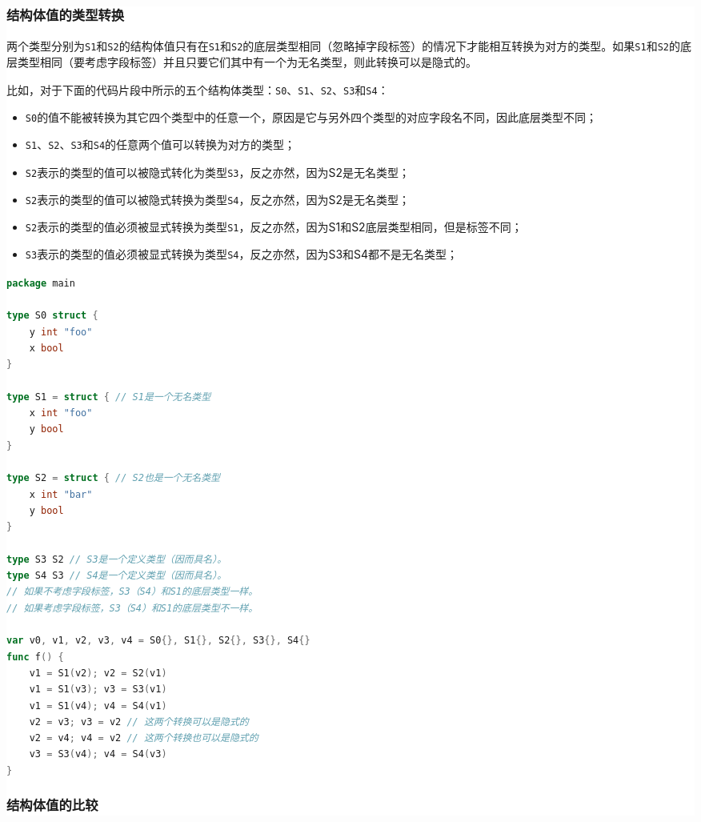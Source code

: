 

### 结构体值的类型转换

两个类型分别为`S1`和`S2`的结构体值只有在`S1`和`S2`的底层类型相同（忽略掉字段标签）的情况下才能相互转换为对方的类型。如果`S1`和`S2`的底层类型相同（要考虑字段标签）并且只要它们其中有一个为无名类型，则此转换可以是隐式的。

比如，对于下面的代码片段中所示的五个结构体类型：`S0`、`S1`、`S2`、`S3`和`S4`：

- `S0`的值不能被转换为其它四个类型中的任意一个，原因是它与另外四个类型的对应字段名不同，因此底层类型不同；
- `S1`、`S2`、`S3`和`S4`的任意两个值可以转换为对方的类型；

- `S2`表示的类型的值可以被隐式转化为类型`S3`，反之亦然，因为S2是无名类型；
- `S2`表示的类型的值可以被隐式转换为类型`S4`，反之亦然，因为S2是无名类型；

- `S2`表示的类型的值必须被显式转换为类型`S1`，反之亦然，因为S1和S2底层类型相同，但是标签不同；
- `S3`表示的类型的值必须被显式转换为类型`S4`，反之亦然，因为S3和S4都不是无名类型；



```go
package main

type S0 struct {
	y int "foo"
	x bool
}

type S1 = struct { // S1是一个无名类型
	x int "foo"
	y bool
}

type S2 = struct { // S2也是一个无名类型
	x int "bar"
	y bool
}

type S3 S2 // S3是一个定义类型（因而具名）。
type S4 S3 // S4是一个定义类型（因而具名）。
// 如果不考虑字段标签，S3（S4）和S1的底层类型一样。
// 如果考虑字段标签，S3（S4）和S1的底层类型不一样。

var v0, v1, v2, v3, v4 = S0{}, S1{}, S2{}, S3{}, S4{}
func f() {
	v1 = S1(v2); v2 = S2(v1)
	v1 = S1(v3); v3 = S3(v1)
	v1 = S1(v4); v4 = S4(v1)
	v2 = v3; v3 = v2 // 这两个转换可以是隐式的
	v2 = v4; v4 = v2 // 这两个转换也可以是隐式的
	v3 = S3(v4); v4 = S4(v3)
}
```



### 结构体值的比较
